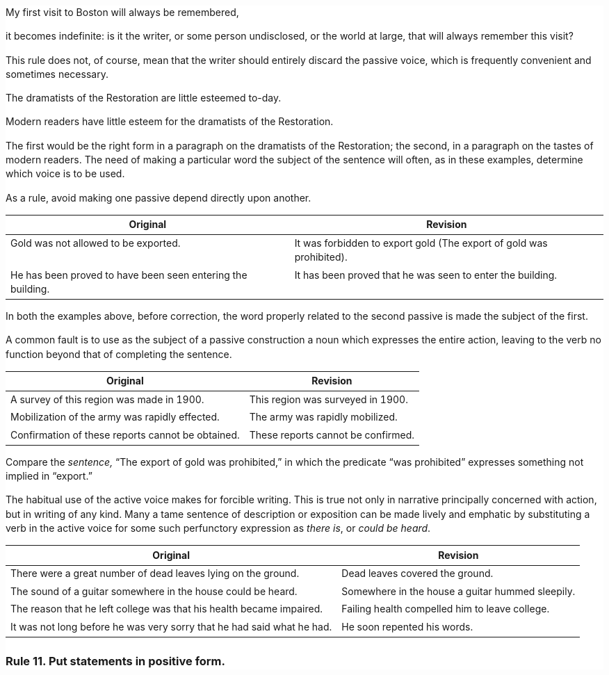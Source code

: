 My first visit to Boston will always be remembered,

it becomes indefinite: is it the writer, or some person undisclosed, or the world at large, that will always remember this visit?

This rule does not, of course, mean that the writer should entirely discard the passive voice, which is frequently convenient and sometimes necessary.

The dramatists of the Restoration are little esteemed to-day.

Modern readers have little esteem for the dramatists of the Restoration.

The first would be the right form in a paragraph on the dramatists of the Restoration; the second, in a paragraph on the tastes of modern readers. The need of making a particular word the subject of the sentence will often, as in these examples, determine which voice is to be used.

As a rule, avoid making one passive depend directly upon another.

| Original | Revision |
| --- | --- |
| Gold was not allowed to be exported. | It was forbidden to export gold (The export of gold was prohibited). |
| He has been proved to have been seen entering the building. | It has been proved that he was seen to enter the building. |

In both the examples above, before correction, the word properly related to the second passive is made the subject of the first.

A common fault is to use as the subject of a passive construction a noun which expresses the entire action, leaving to the verb no function beyond that of completing the sentence.

| Original | Revision |
| --- | --- |
| A survey of this region was made in 1900. | This region was surveyed in 1900. |
| Mobilization of the army was rapidly effected. | The army was rapidly mobilized. |
| Confirmation of these reports cannot be obtained. | These reports cannot be confirmed. |

Compare the _sentence,_ “The export of gold was prohibited,” in which the predicate “was prohibited” expresses something not implied in “export.”

The habitual use of the active voice makes for forcible writing. This is true not only in narrative principally concerned with action, but in writing of any kind. Many a tame sentence of description or exposition can be made lively and emphatic by substituting a verb in the active voice for some such perfunctory expression as *there is*, or *could be heard*.

| Original | Revision |
| --- | --- |
| There were a great number of dead leaves lying on the ground. | Dead leaves covered the ground. |
| The sound of a guitar somewhere in the house could be heard. | Somewhere in the house a guitar hummed sleepily. |
| The reason that he left college was that his health became impaired. | Failing health compelled him to leave college. |
| It was not long before he was very sorry that he had said what he had. | He soon repented his words. |

### Rule 11. Put statements in positive form.
